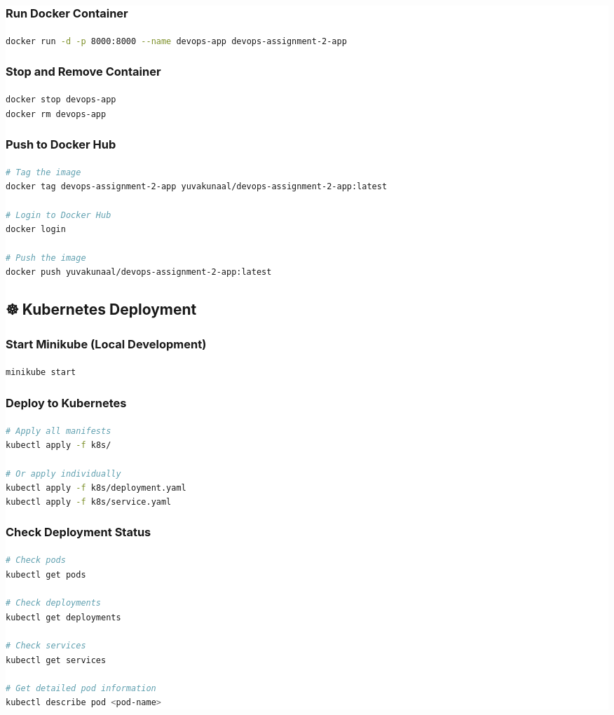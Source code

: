 ### Run Docker Container

```bash
docker run -d -p 8000:8000 --name devops-app devops-assignment-2-app
```

### Stop and Remove Container

```bash
docker stop devops-app
docker rm devops-app
```

### Push to Docker Hub

```bash
# Tag the image
docker tag devops-assignment-2-app yuvakunaal/devops-assignment-2-app:latest

# Login to Docker Hub
docker login

# Push the image
docker push yuvakunaal/devops-assignment-2-app:latest
```

## ☸️ Kubernetes Deployment

### Start Minikube (Local Development)

```bash
minikube start
```

### Deploy to Kubernetes

```bash
# Apply all manifests
kubectl apply -f k8s/

# Or apply individually
kubectl apply -f k8s/deployment.yaml
kubectl apply -f k8s/service.yaml
```

### Check Deployment Status

```bash
# Check pods
kubectl get pods

# Check deployments
kubectl get deployments

# Check services
kubectl get services

# Get detailed pod information
kubectl describe pod <pod-name>
```
